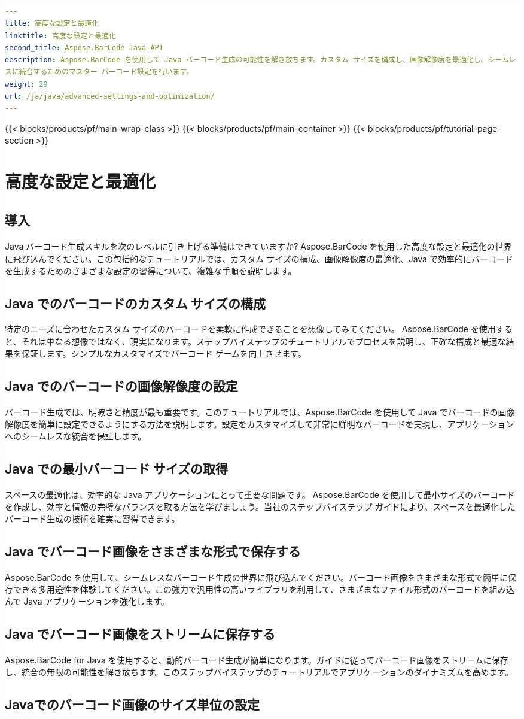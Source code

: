 ```yaml
---
title: 高度な設定と最適化
linktitle: 高度な設定と最適化
second_title: Aspose.BarCode Java API
description: Aspose.BarCode を使用して Java バーコード生成の可能性を解き放ちます。カスタム サイズを構成し、画像解像度を最適化し、シームレスに統合するためのマスター バーコード設定を行います。
weight: 29
url: /ja/java/advanced-settings-and-optimization/
---
```


{{< blocks/products/pf/main-wrap-class >}}
{{< blocks/products/pf/main-container >}}
{{< blocks/products/pf/tutorial-page-section >}}

# 高度な設定と最適化


## 導入

Java バーコード生成スキルを次のレベルに引き上げる準備はできていますか? Aspose.BarCode を使用した高度な設定と最適化の世界に飛び込んでください。この包括的なチュートリアルでは、カスタム サイズの構成、画像解像度の最適化、Java で効率的にバーコードを生成するためのさまざまな設定の習得について、複雑な手順を説明します。

## Java でのバーコードのカスタム サイズの構成

特定のニーズに合わせたカスタム サイズのバーコードを柔軟に作成できることを想像してみてください。 Aspose.BarCode を使用すると、それは単なる想像ではなく、現実になります。ステップバイステップのチュートリアルでプロセスを説明し、正確な構成と最適な結果を保証します。シンプルなカスタマイズでバーコード ゲームを向上させます。

## Java でのバーコードの画像解像度の設定

バーコード生成では、明瞭さと精度が最も重要です。このチュートリアルでは、Aspose.BarCode を使用して Java でバーコードの画像解像度を簡単に設定できるようにする方法を説明します。設定をカスタマイズして非常に鮮明なバーコードを実現し、アプリケーションへのシームレスな統合を保証します。

## Java での最小バーコード サイズの取得

スペースの最適化は、効率的な Java アプリケーションにとって重要な問題です。 Aspose.BarCode を使用して最小サイズのバーコードを作成し、効率と情報の完璧なバランスを取る方法を学びましょう。当社のステップバイステップ ガイドにより、スペースを最適化したバーコード生成の技術を確実に習得できます。

## Java でバーコード画像をさまざまな形式で保存する

Aspose.BarCode を使用して、シームレスなバーコード生成の世界に飛び込んでください。バーコード画像をさまざまな形式で簡単に保存できる多用途性を体験してください。この強力で汎用性の高いライブラリを利用して、さまざまなファイル形式のバーコードを組み込んで Java アプリケーションを強化します。

## Java でバーコード画像をストリームに保存する

Aspose.BarCode for Java を使用すると、動的バーコード生成が簡単になります。ガイドに従ってバーコード画像をストリームに保存し、統合の無限の可能性を解き放ちます。このステップバイステップのチュートリアルでアプリケーションのダイナミズムを高めます。

## Javaでのバーコード画像のサイズ単位の設定
